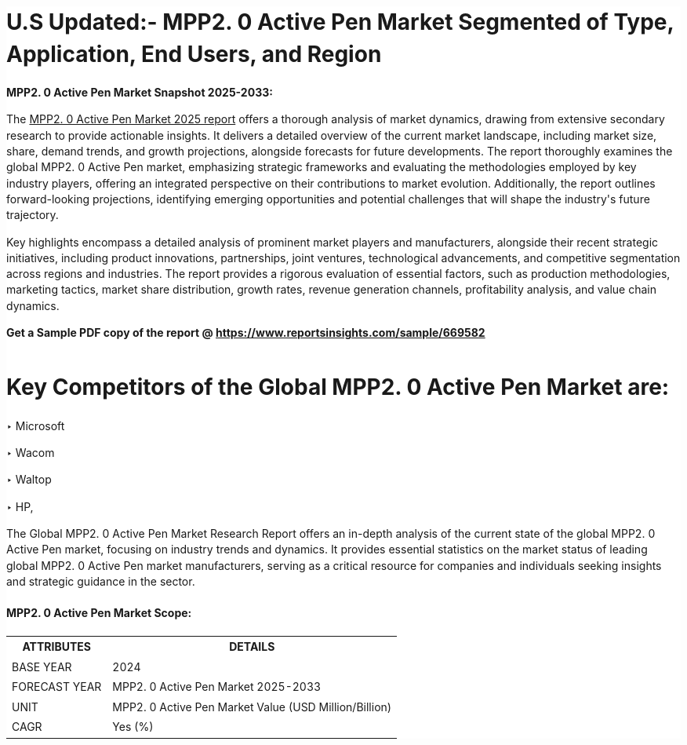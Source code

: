 # U.S Updated:- MPP2. 0 Active Pen Market Segmented of Type, Application, End Users, and Region

<strong>MPP2. 0 Active Pen Market Snapshot 2025-2033:</strong>

 The <a href=https://www.reportsinsights.com/sample/669582>MPP2. 0 Active Pen Market 2025 report</a> offers a thorough analysis of market dynamics, drawing from extensive secondary research to provide actionable insights. It delivers a detailed overview of the current market landscape, including market size, share, demand trends, and growth projections, alongside forecasts for future developments. The report thoroughly examines the global MPP2. 0 Active Pen market, emphasizing strategic frameworks and evaluating the methodologies employed by key industry players, offering an integrated perspective on their contributions to market evolution. Additionally, the report outlines forward-looking projections, identifying emerging opportunities and potential challenges that will shape the industry's future trajectory.

Key highlights encompass a detailed analysis of prominent market players and manufacturers, alongside their recent strategic initiatives, including product innovations, partnerships, joint ventures, technological advancements, and competitive segmentation across regions and industries. The report provides a rigorous evaluation of essential factors, such as production methodologies, marketing tactics, market share distribution, growth rates, revenue generation channels, profitability analysis, and value chain dynamics.

<strong>Get a Sample PDF copy of the report @ <a href=https://www.reportsinsights.com/sample/669582>https://www.reportsinsights.com/sample/669582</a></strong>

# <strong>Key Competitors of the Global MPP2. 0 Active Pen Market are:</strong>

‣ Microsoft

‣ Wacom

‣ Waltop

‣ HP,

The Global MPP2. 0 Active Pen Market Research Report offers an in-depth analysis of the current state of the global MPP2. 0 Active Pen market, focusing on industry trends and dynamics. It provides essential statistics on the market status of leading global MPP2. 0 Active Pen market manufacturers, serving as a critical resource for companies and individuals seeking insights and strategic guidance in the sector.

<h4>MPP2. 0 Active Pen Market Scope:</h4>
<table>
<tr>
<th>ATTRIBUTES</th>
<th>DETAILS</th>
</tr>
<tr>
<td>BASE YEAR</td>
<td>2024</td>
</tr>
<tr>
<td>FORECAST YEAR</td>
<td>MPP2. 0 Active Pen Market 2025-2033</td>
</tr>
<tr>
<td>UNIT</td>
<td>MPP2. 0 Active Pen Market Value (USD Million/Billion)</td>
<tr>
<td>CAGR</td>
<td>Yes (%)</td>
</tr>
</tr>
<tr>
